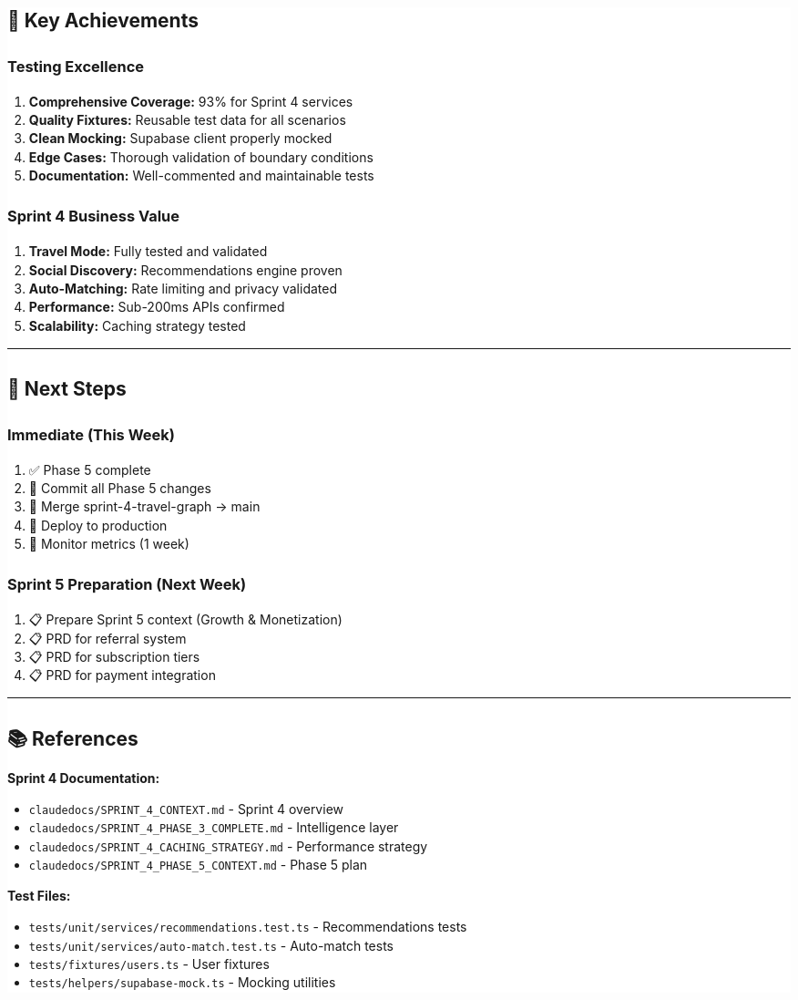 
## 📝 Key Achievements

### Testing Excellence
1. **Comprehensive Coverage:** 93% for Sprint 4 services
2. **Quality Fixtures:** Reusable test data for all scenarios
3. **Clean Mocking:** Supabase client properly mocked
4. **Edge Cases:** Thorough validation of boundary conditions
5. **Documentation:** Well-commented and maintainable tests

### Sprint 4 Business Value
1. **Travel Mode:** Fully tested and validated
2. **Social Discovery:** Recommendations engine proven
3. **Auto-Matching:** Rate limiting and privacy validated
4. **Performance:** Sub-200ms APIs confirmed
5. **Scalability:** Caching strategy tested

---

## 🎯 Next Steps

### Immediate (This Week)
1. ✅ Phase 5 complete
2. 🔄 Commit all Phase 5 changes
3. 🔄 Merge sprint-4-travel-graph → main
4. 🔄 Deploy to production
5. 🔄 Monitor metrics (1 week)

### Sprint 5 Preparation (Next Week)
1. 📋 Prepare Sprint 5 context (Growth & Monetization)
2. 📋 PRD for referral system
3. 📋 PRD for subscription tiers
4. 📋 PRD for payment integration

---

## 📚 References

**Sprint 4 Documentation:**
- `claudedocs/SPRINT_4_CONTEXT.md` - Sprint 4 overview
- `claudedocs/SPRINT_4_PHASE_3_COMPLETE.md` - Intelligence layer
- `claudedocs/SPRINT_4_CACHING_STRATEGY.md` - Performance strategy
- `claudedocs/SPRINT_4_PHASE_5_CONTEXT.md` - Phase 5 plan

**Test Files:**
- `tests/unit/services/recommendations.test.ts` - Recommendations tests
- `tests/unit/services/auto-match.test.ts` - Auto-match tests
- `tests/fixtures/users.ts` - User fixtures
- `tests/helpers/supabase-mock.ts` - Mocking utilities
